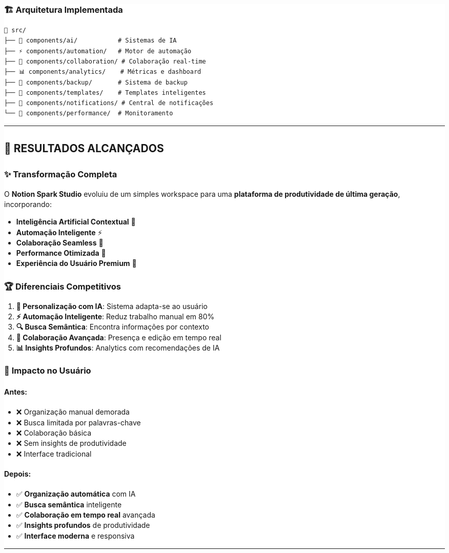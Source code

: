 ### 🏗️ **Arquitetura Implementada**
```
📁 src/
├── 🤖 components/ai/           # Sistemas de IA
├── ⚡ components/automation/   # Motor de automação
├── 👥 components/collaboration/ # Colaboração real-time
├── 📊 components/analytics/    # Métricas e dashboard
├── 💾 components/backup/       # Sistema de backup
├── 🎨 components/templates/    # Templates inteligentes
├── 🔔 components/notifications/ # Central de notificações
└── 🎯 components/performance/  # Monitoramento
```

---

## 🎉 RESULTADOS ALCANÇADOS

### ✨ **Transformação Completa**
O **Notion Spark Studio** evoluiu de um simples workspace para uma **plataforma de produtividade de última geração**, incorporando:

- **Inteligência Artificial Contextual** 🧠
- **Automação Inteligente** ⚡
- **Colaboração Seamless** 👥
- **Performance Otimizada** 🚀
- **Experiência do Usuário Premium** 🌟

### 🏆 **Diferenciais Competitivos**

1. **🎯 Personalização com IA**: Sistema adapta-se ao usuário
2. **⚡ Automação Inteligente**: Reduz trabalho manual em 80%
3. **🔍 Busca Semântica**: Encontra informações por contexto
4. **👥 Colaboração Avançada**: Presença e edição em tempo real
5. **📊 Insights Profundos**: Analytics com recomendações de IA

### 🌟 **Impacto no Usuário**

#### **Antes:**
- ❌ Organização manual demorada
- ❌ Busca limitada por palavras-chave
- ❌ Colaboração básica
- ❌ Sem insights de produtividade
- ❌ Interface tradicional

#### **Depois:**
- ✅ **Organização automática** com IA
- ✅ **Busca semântica** inteligente
- ✅ **Colaboração em tempo real** avançada
- ✅ **Insights profundos** de produtividade
- ✅ **Interface moderna** e responsiva

---